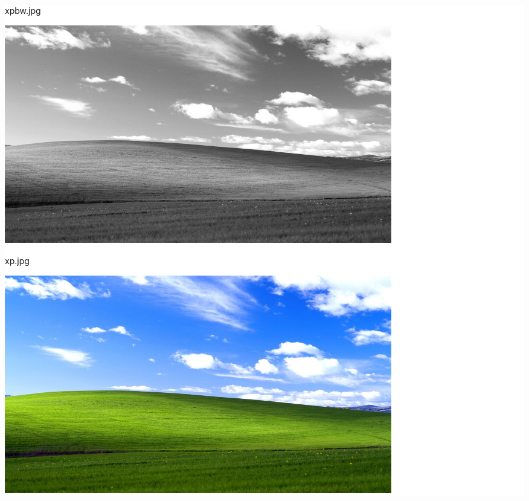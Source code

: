 
xpbw.jpg

<img src="wallpapers/xpbw.jpg" height=360 width=640>


xp.jpg

<img src="wallpapers/xp.jpg" height=360 width=640>
